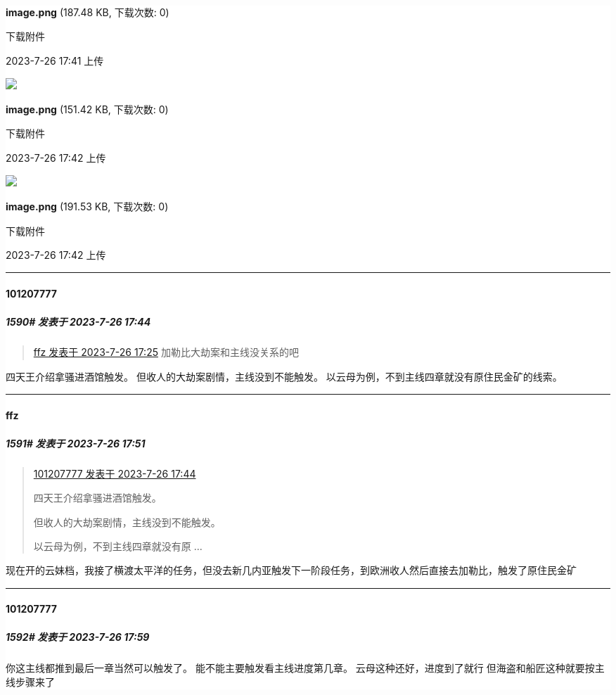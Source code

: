 <strong>image.png</strong> (187.48 KB, 下载次数: 0)

下载附件

2023-7-26 17:41 上传

<img src="https://img.saraba1st.com/forum/202307/26/174213vz4f4nli02o6z03d.png" referrerpolicy="no-referrer">

<strong>image.png</strong> (151.42 KB, 下载次数: 0)

下载附件

2023-7-26 17:42 上传

<img src="https://img.saraba1st.com/forum/202307/26/174225lz1z1iiax9dgxdzd.png" referrerpolicy="no-referrer">

<strong>image.png</strong> (191.53 KB, 下载次数: 0)

下载附件

2023-7-26 17:42 上传


*****

####  101207777  
##### 1590#       发表于 2023-7-26 17:44

<blockquote><a href="httphttps://bbs.saraba1st.com/2b/forum.php?mod=redirect&amp;goto=findpost&amp;pid=61796831&amp;ptid=2102055" target="_blank">ffz 发表于 2023-7-26 17:25</a>
加勒比大劫案和主线没关系的吧</blockquote>
四天王介绍拿骚进酒馆触发。
但收人的大劫案剧情，主线没到不能触发。
以云母为例，不到主线四章就没有原住民金矿的线索。


*****

####  ffz  
##### 1591#       发表于 2023-7-26 17:51

<blockquote><a href="httphttps://bbs.saraba1st.com/2b/forum.php?mod=redirect&amp;goto=findpost&amp;pid=61797128&amp;ptid=2102055" target="_blank">101207777 发表于 2023-7-26 17:44</a>

四天王介绍拿骚进酒馆触发。

但收人的大劫案剧情，主线没到不能触发。

以云母为例，不到主线四章就没有原 ...</blockquote>
现在开的云妹档，我接了横渡太平洋的任务，但没去新几内亚触发下一阶段任务，到欧洲收人然后直接去加勒比，触发了原住民金矿

*****

####  101207777  
##### 1592#       发表于 2023-7-26 17:59

你这主线都推到最后一章当然可以触发了。
能不能主要触发看主线进度第几章。
云母这种还好，进度到了就行
但海盗和船匠这种就要按主线步骤来了
